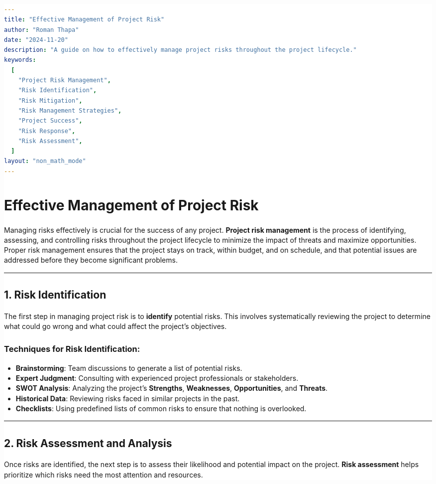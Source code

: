 ```yaml
---
title: "Effective Management of Project Risk"
author: "Roman Thapa"
date: "2024-11-20"
description: "A guide on how to effectively manage project risks throughout the project lifecycle."
keywords:
  [
    "Project Risk Management",
    "Risk Identification",
    "Risk Mitigation",
    "Risk Management Strategies",
    "Project Success",
    "Risk Response",
    "Risk Assessment",
  ]
layout: "non_math_mode"
---
```


# Effective Management of Project Risk

Managing risks effectively is crucial for the success of any project. **Project risk management** is the process of identifying, assessing, and controlling risks throughout the project lifecycle to minimize the impact of threats and maximize opportunities. Proper risk management ensures that the project stays on track, within budget, and on schedule, and that potential issues are addressed before they become significant problems.

---

## 1. **Risk Identification**

The first step in managing project risk is to **identify** potential risks. This involves systematically reviewing the project to determine what could go wrong and what could affect the project’s objectives.

### Techniques for Risk Identification:

- **Brainstorming**: Team discussions to generate a list of potential risks.
- **Expert Judgment**: Consulting with experienced project professionals or stakeholders.
- **SWOT Analysis**: Analyzing the project’s **Strengths**, **Weaknesses**, **Opportunities**, and **Threats**.
- **Historical Data**: Reviewing risks faced in similar projects in the past.
- **Checklists**: Using predefined lists of common risks to ensure that nothing is overlooked.

---

## 2. **Risk Assessment and Analysis**

Once risks are identified, the next step is to assess their likelihood and potential impact on the project. **Risk assessment** helps prioritize which risks need the most attention and resources.
